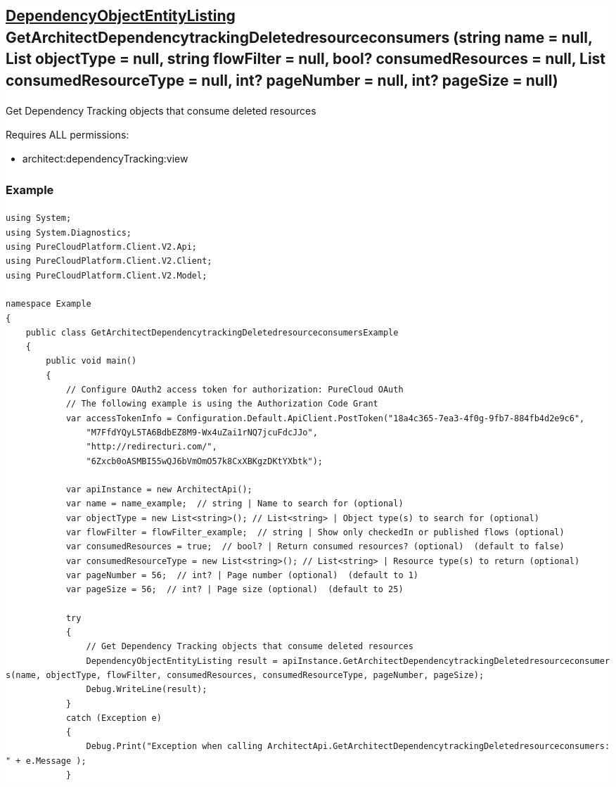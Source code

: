 <a name="getarchitectdependencytrackingdeletedresourceconsumers"></a>

## [**DependencyObjectEntityListing**](DependencyObjectEntityListing.html) GetArchitectDependencytrackingDeletedresourceconsumers (string name = null, List<string> objectType = null, string flowFilter = null, bool? consumedResources = null, List<string> consumedResourceType = null, int? pageNumber = null, int? pageSize = null)



Get Dependency Tracking objects that consume deleted resources

Requires ALL permissions: 

* architect:dependencyTracking:view

### Example
```{"language":"csharp"}
using System;
using System.Diagnostics;
using PureCloudPlatform.Client.V2.Api;
using PureCloudPlatform.Client.V2.Client;
using PureCloudPlatform.Client.V2.Model;

namespace Example
{
    public class GetArchitectDependencytrackingDeletedresourceconsumersExample
    {
        public void main()
        { 
            // Configure OAuth2 access token for authorization: PureCloud OAuth
            // The following example is using the Authorization Code Grant
            var accessTokenInfo = Configuration.Default.ApiClient.PostToken("18a4c365-7ea3-4f0g-9fb7-884fb4d2e9c6",
                "M7FfdYQyL5TA6BdbEZ8M9-Wx4uZai1rNQ7jcuFdcJJo",
                "http://redirecturi.com/",
                "6Zxcb0oASMBI55wQJ6bVmOmO57k8CxXBKgzDKtYXbtk");

            var apiInstance = new ArchitectApi();
            var name = name_example;  // string | Name to search for (optional) 
            var objectType = new List<string>(); // List<string> | Object type(s) to search for (optional) 
            var flowFilter = flowFilter_example;  // string | Show only checkedIn or published flows (optional) 
            var consumedResources = true;  // bool? | Return consumed resources? (optional)  (default to false)
            var consumedResourceType = new List<string>(); // List<string> | Resource type(s) to return (optional) 
            var pageNumber = 56;  // int? | Page number (optional)  (default to 1)
            var pageSize = 56;  // int? | Page size (optional)  (default to 25)

            try
            { 
                // Get Dependency Tracking objects that consume deleted resources
                DependencyObjectEntityListing result = apiInstance.GetArchitectDependencytrackingDeletedresourceconsumers(name, objectType, flowFilter, consumedResources, consumedResourceType, pageNumber, pageSize);
                Debug.WriteLine(result);
            }
            catch (Exception e)
            {
                Debug.Print("Exception when calling ArchitectApi.GetArchitectDependencytrackingDeletedresourceconsumers: " + e.Message );
            }
```